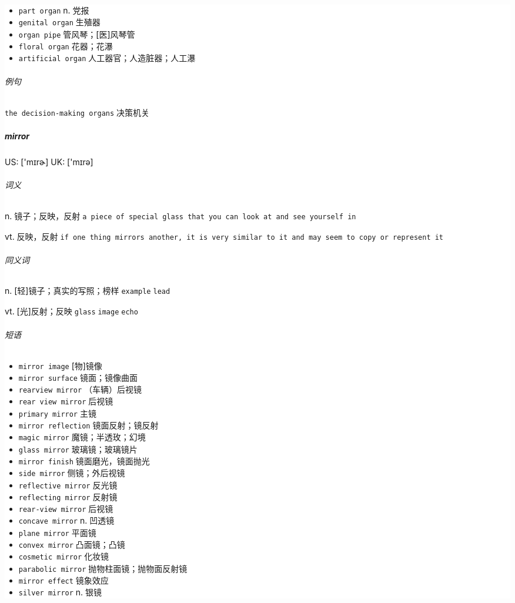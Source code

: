 - `part organ` n. 党报
- `genital organ` 生殖器
- `organ pipe` 管风琴；[医]风琴管
- `floral organ` 花器；花瀑
- `artificial organ` 人工器官；人造脏器；人工瀑

###### 例句

`the decision-making organs`
决策机关


##### mirror

US: ['mɪrɚ]
UK: ['mɪrə]

###### 词义

n. 镜子；反映，反射
`a piece of special glass that you can look at and see yourself in`

vt. 反映，反射
`if one thing mirrors another, it is very similar to it and may seem to copy or represent it`

###### 同义词

n. [轻]镜子；真实的写照；榜样
`example` `lead`

vt. [光]反射；反映
`glass` `image` `echo`


###### 短语

- `mirror image` [物]镜像
- `mirror surface` 镜面；镜像曲面
- `rearview mirror` （车辆）后视镜
- `rear view mirror` 后视镜
- `primary mirror` 主镜
- `mirror reflection` 镜面反射；镜反射
- `magic mirror` 魔镜；半透玫；幻境
- `glass mirror` 玻璃镜；玻璃镜片
- `mirror finish` 镜面磨光，镜面抛光
- `side mirror` 侧镜；外后视镜
- `reflective mirror` 反光镜
- `reflecting mirror` 反射镜
- `rear-view mirror` 后视镜
- `concave mirror` n. 凹透镜
- `plane mirror` 平面镜
- `convex mirror` 凸面镜；凸镜
- `cosmetic mirror` 化妆镜
- `parabolic mirror` 抛物柱面镜；抛物面反射镜
- `mirror effect` 镜象效应
- `silver mirror` n. 银镜

